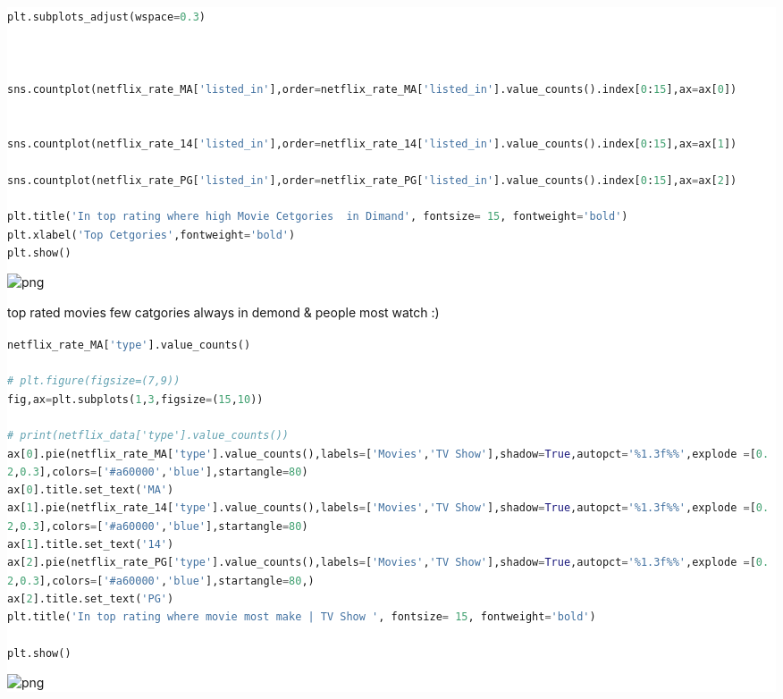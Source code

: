 ```python
plt.subplots_adjust(wspace=0.3)



sns.countplot(netflix_rate_MA['listed_in'],order=netflix_rate_MA['listed_in'].value_counts().index[0:15],ax=ax[0])


sns.countplot(netflix_rate_14['listed_in'],order=netflix_rate_14['listed_in'].value_counts().index[0:15],ax=ax[1])

sns.countplot(netflix_rate_PG['listed_in'],order=netflix_rate_PG['listed_in'].value_counts().index[0:15],ax=ax[2])

plt.title('In top rating where high Movie Cetgories  in Dimand', fontsize= 15, fontweight='bold')
plt.xlabel('Top Cetgories',fontweight='bold')
plt.show()
```


    
![png](netflix-analysis%282%29_files/netflix-analysis%282%29_35_0.png)
    


top rated movies few catgories always in demond & people most watch :)


```python
netflix_rate_MA['type'].value_counts()

# plt.figure(figsize=(7,9))
fig,ax=plt.subplots(1,3,figsize=(15,10))

# print(netflix_data['type'].value_counts())
ax[0].pie(netflix_rate_MA['type'].value_counts(),labels=['Movies','TV Show'],shadow=True,autopct='%1.3f%%',explode =[0.2,0.3],colors=['#a60000','blue'],startangle=80)
ax[0].title.set_text('MA')
ax[1].pie(netflix_rate_14['type'].value_counts(),labels=['Movies','TV Show'],shadow=True,autopct='%1.3f%%',explode =[0.2,0.3],colors=['#a60000','blue'],startangle=80)
ax[1].title.set_text('14')
ax[2].pie(netflix_rate_PG['type'].value_counts(),labels=['Movies','TV Show'],shadow=True,autopct='%1.3f%%',explode =[0.2,0.3],colors=['#a60000','blue'],startangle=80,)
ax[2].title.set_text('PG')
plt.title('In top rating where movie most make | TV Show ', fontsize= 15, fontweight='bold')

plt.show()

```


    
![png](netflix-analysis%282%29_files/netflix-analysis%282%29_37_0.png)
    

